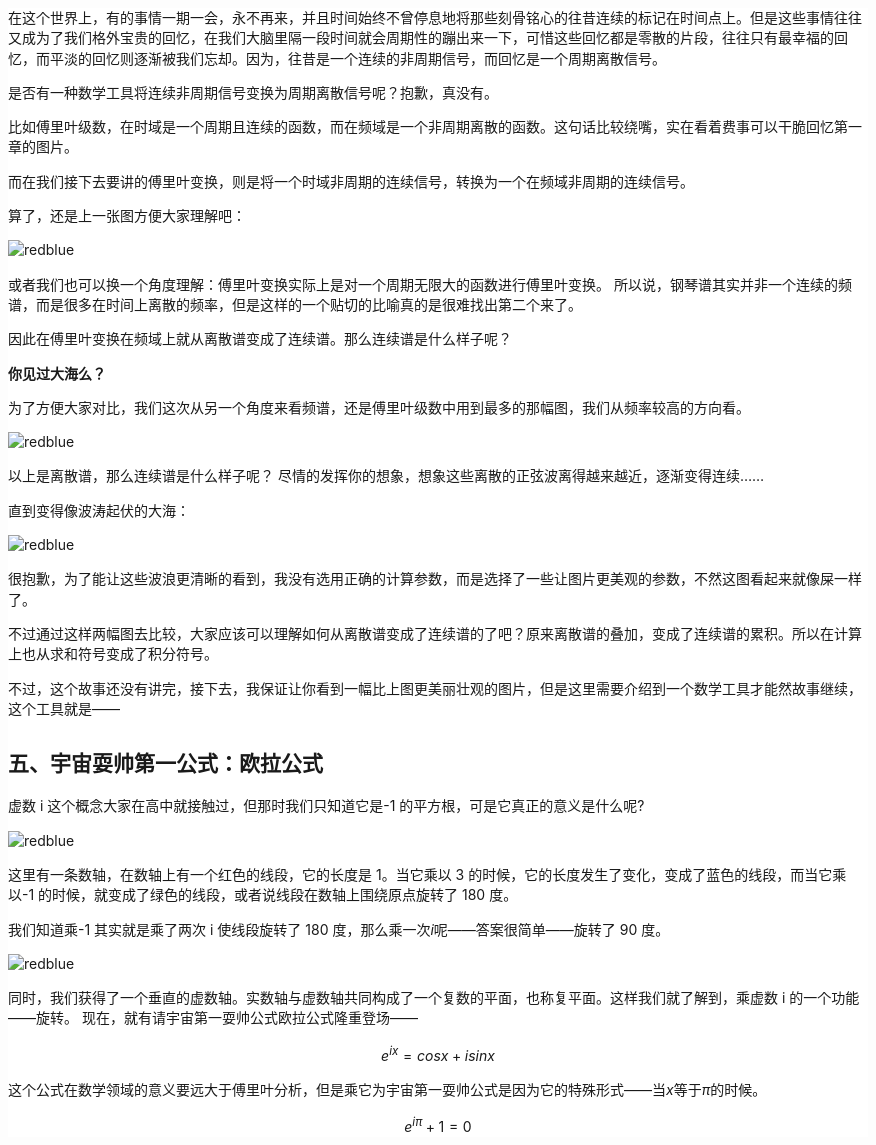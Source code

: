 在这个世界上，有的事情一期一会，永不再来，并且时间始终不曾停息地将那些刻骨铭心的往昔连续的标记在时间点上。但是这些事情往往又成为了我们格外宝贵的回忆，在我们大脑里隔一段时间就会周期性的蹦出来一下，可惜这些回忆都是零散的片段，往往只有最幸福的回忆，而平淡的回忆则逐渐被我们忘却。因为，往昔是一个连续的非周期信号，而回忆是一个周期离散信号。

是否有一种数学工具将连续非周期信号变换为周期离散信号呢？抱歉，真没有。

比如傅里叶级数，在时域是一个周期且连续的函数，而在频域是一个非周期离散的函数。这句话比较绕嘴，实在看着费事可以干脆回忆第一章的图片。

而在我们接下去要讲的傅里叶变换，则是将一个时域非周期的连续信号，转换为一个在频域非周期的连续信号。

算了，还是上一张图方便大家理解吧：

![redblue](/img/2018/05/419cd0b2e965aca25d5f8a5a6362d728_hd.jpg)

或者我们也可以换一个角度理解：傅里叶变换实际上是对一个周期无限大的函数进行傅里叶变换。
所以说，钢琴谱其实并非一个连续的频谱，而是很多在时间上离散的频率，但是这样的一个贴切的比喻真的是很难找出第二个来了。

因此在傅里叶变换在频域上就从离散谱变成了连续谱。那么连续谱是什么样子呢？

**你见过大海么？**

为了方便大家对比，我们这次从另一个角度来看频谱，还是傅里叶级数中用到最多的那幅图，我们从频率较高的方向看。

![redblue](/img/2018/05/a185be412974fd73a7925cf1f1cc5372_hd.jpg)

以上是离散谱，那么连续谱是什么样子呢？
尽情的发挥你的想象，想象这些离散的正弦波离得越来越近，逐渐变得连续……

直到变得像波涛起伏的大海：

![redblue](/img/2018/05/ece53f825c6de629befba3de12f929a7_hd.jpg)

很抱歉，为了能让这些波浪更清晰的看到，我没有选用正确的计算参数，而是选择了一些让图片更美观的参数，不然这图看起来就像屎一样了。

不过通过这样两幅图去比较，大家应该可以理解如何从离散谱变成了连续谱的了吧？原来离散谱的叠加，变成了连续谱的累积。所以在计算上也从求和符号变成了积分符号。

不过，这个故事还没有讲完，接下去，我保证让你看到一幅比上图更美丽壮观的图片，但是这里需要介绍到一个数学工具才能然故事继续，这个工具就是——

## 五、宇宙耍帅第一公式：欧拉公式

虚数 i 这个概念大家在高中就接触过，但那时我们只知道它是-1 的平方根，可是它真正的意义是什么呢?

![redblue](/img/2018/05/42e1f6dc43e8868b4962f5ba389a5df4_hd.jpg)

这里有一条数轴，在数轴上有一个红色的线段，它的长度是 1。当它乘以 3 的时候，它的长度发生了变化，变成了蓝色的线段，而当它乘以-1 的时候，就变成了绿色的线段，或者说线段在数轴上围绕原点旋转了 180 度。

我们知道乘-1 其实就是乘了两次 i 使线段旋转了 180 度，那么乘一次$i$呢——答案很简单——旋转了 90 度。

![redblue](/img/2018/05/3e88e9463e4667e50ebdda51dee88358_hd.jpg)

同时，我们获得了一个垂直的虚数轴。实数轴与虚数轴共同构成了一个复数的平面，也称复平面。这样我们就了解到，乘虚数 i 的一个功能——旋转。
现在，就有请宇宙第一耍帅公式欧拉公式隆重登场——

$$e^{ix}=cosx+isinx$$

这个公式在数学领域的意义要远大于傅里叶分析，但是乘它为宇宙第一耍帅公式是因为它的特殊形式——当$x$等于$\pi$的时候。

$$e^{i\pi}+1=0$$
